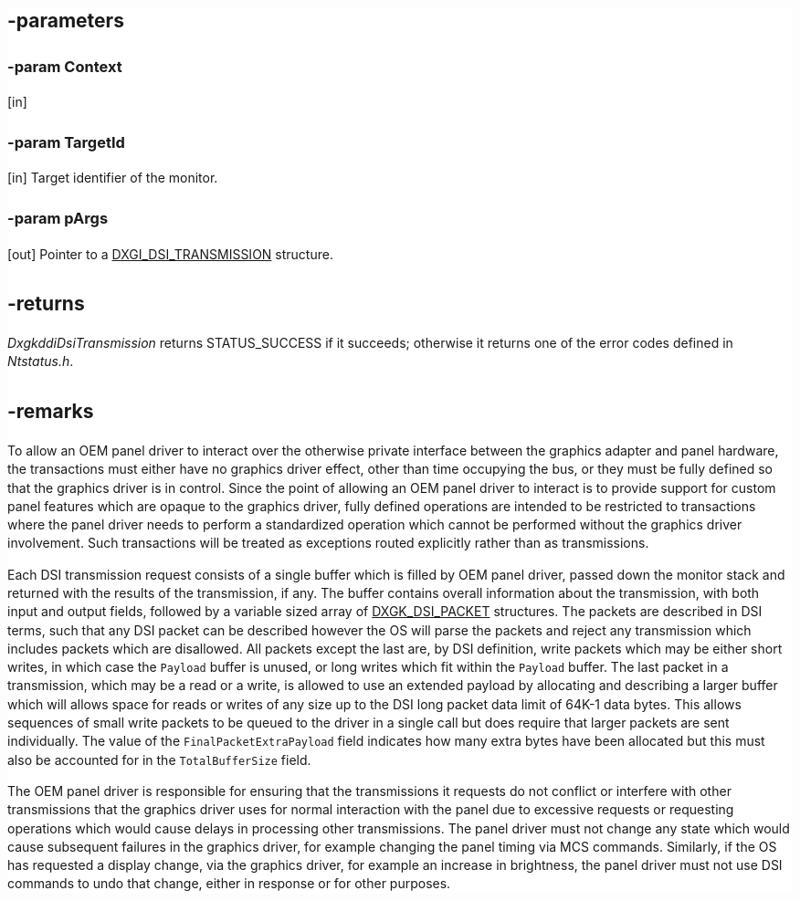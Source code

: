 ## -parameters

### -param Context

[in] 

### -param TargetId

[in] Target identifier of the monitor.

### -param pArgs

[out] Pointer to a [DXGI_DSI_TRANSMISSION](ns-dispmprt-dxgk_dsi_transmission.md) structure.

## -returns

*DxgkddiDsiTransmission* returns STATUS_SUCCESS if it succeeds; otherwise it returns one of the error codes defined in *Ntstatus.h*.

## -remarks

To allow an OEM panel driver to interact over the otherwise private interface between the graphics adapter and panel hardware, the transactions must either have no graphics driver effect, other than time occupying the bus, or they must be fully defined so that the graphics driver is in control. Since the point of allowing an OEM panel driver to interact is to provide support for custom panel features which are opaque to the graphics driver, fully defined operations are intended to be restricted to transactions where the panel driver needs to perform a standardized operation which cannot be performed without the graphics driver involvement. Such transactions will be treated as exceptions routed explicitly rather than as transmissions.

Each DSI transmission request consists of a single buffer which is filled by OEM panel driver, passed down the monitor stack and returned with the results of the transmission, if any.  The buffer contains overall information about the transmission, with both input and output fields, followed by a variable sized array of [DXGK_DSI_PACKET](ns-dispmprt-dxgk_dsi_packet.md) structures. The packets are described in DSI terms, such that any DSI packet can be described however the OS will parse the packets and reject any transmission which includes packets which are disallowed.  All packets except the last are, by DSI definition, write packets which may be either short writes, in which case the `Payload` buffer is unused, or long writes which fit within the `Payload` buffer. The last packet in a transmission, which may be a read or a write, is allowed to use an extended payload by allocating and describing a larger buffer which will allows space for reads or writes of any size up to the DSI long packet data limit of 64K-1 data bytes. This allows sequences of small write packets to be queued to the driver in a single call but does require that larger packets are sent individually. The value of the `FinalPacketExtraPayload` field indicates how many extra bytes have been allocated but this must also be accounted for in the `TotalBufferSize` field.

The OEM panel driver is responsible for ensuring that the transmissions it requests do not conflict or interfere with other transmissions that the graphics driver uses for normal interaction with the panel due to excessive requests or requesting operations which would cause delays in processing other transmissions.  The panel driver must not change any state which would cause subsequent failures in the graphics driver, for example changing the panel timing via MCS commands.  Similarly, if the OS has requested a display change, via the graphics driver, for example an increase in brightness, the panel driver must not use DSI commands to undo that change, either in response or for other purposes.
